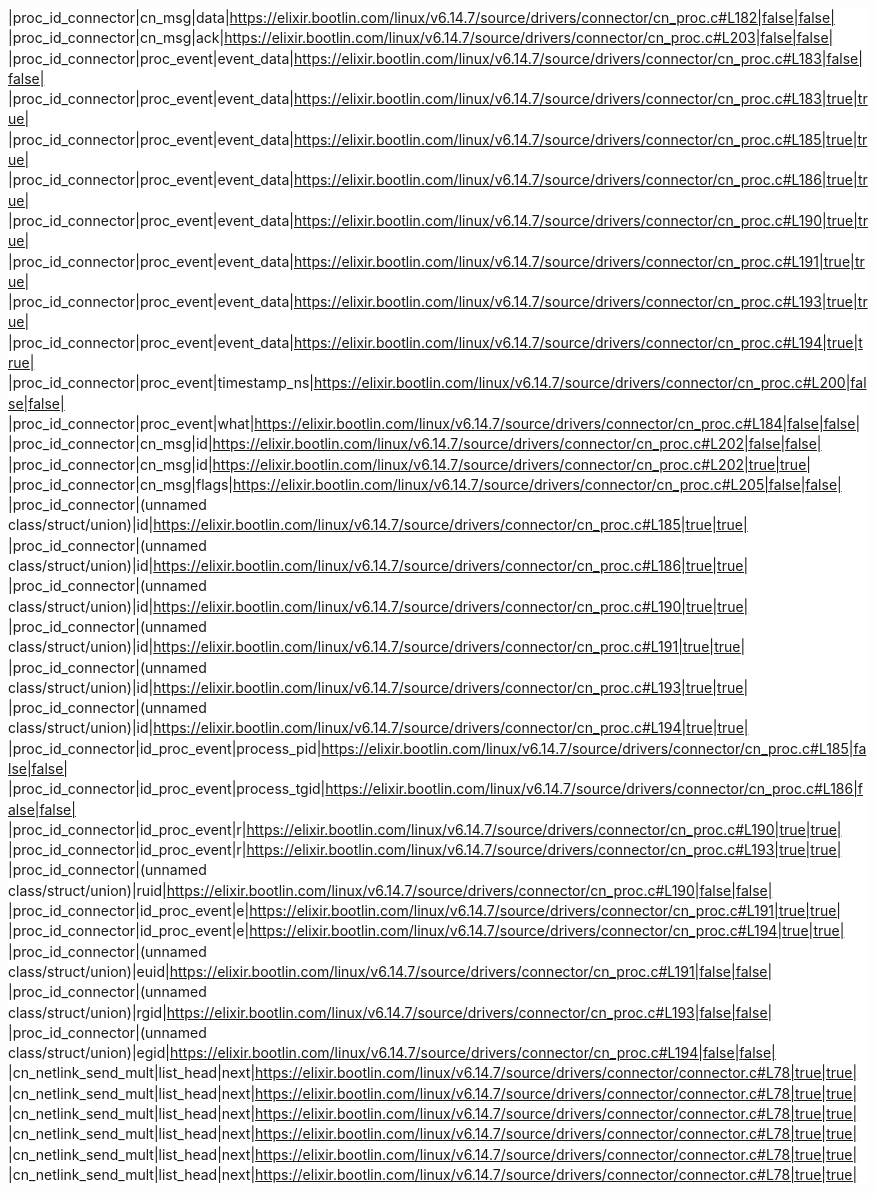 |proc_id_connector|cn_msg|data|https://elixir.bootlin.com/linux/v6.14.7/source/drivers/connector/cn_proc.c#L182|false|false|
|proc_id_connector|cn_msg|ack|https://elixir.bootlin.com/linux/v6.14.7/source/drivers/connector/cn_proc.c#L203|false|false|
|proc_id_connector|proc_event|event_data|https://elixir.bootlin.com/linux/v6.14.7/source/drivers/connector/cn_proc.c#L183|false|false|
|proc_id_connector|proc_event|event_data|https://elixir.bootlin.com/linux/v6.14.7/source/drivers/connector/cn_proc.c#L183|true|true|
|proc_id_connector|proc_event|event_data|https://elixir.bootlin.com/linux/v6.14.7/source/drivers/connector/cn_proc.c#L185|true|true|
|proc_id_connector|proc_event|event_data|https://elixir.bootlin.com/linux/v6.14.7/source/drivers/connector/cn_proc.c#L186|true|true|
|proc_id_connector|proc_event|event_data|https://elixir.bootlin.com/linux/v6.14.7/source/drivers/connector/cn_proc.c#L190|true|true|
|proc_id_connector|proc_event|event_data|https://elixir.bootlin.com/linux/v6.14.7/source/drivers/connector/cn_proc.c#L191|true|true|
|proc_id_connector|proc_event|event_data|https://elixir.bootlin.com/linux/v6.14.7/source/drivers/connector/cn_proc.c#L193|true|true|
|proc_id_connector|proc_event|event_data|https://elixir.bootlin.com/linux/v6.14.7/source/drivers/connector/cn_proc.c#L194|true|true|
|proc_id_connector|proc_event|timestamp_ns|https://elixir.bootlin.com/linux/v6.14.7/source/drivers/connector/cn_proc.c#L200|false|false|
|proc_id_connector|proc_event|what|https://elixir.bootlin.com/linux/v6.14.7/source/drivers/connector/cn_proc.c#L184|false|false|
|proc_id_connector|cn_msg|id|https://elixir.bootlin.com/linux/v6.14.7/source/drivers/connector/cn_proc.c#L202|false|false|
|proc_id_connector|cn_msg|id|https://elixir.bootlin.com/linux/v6.14.7/source/drivers/connector/cn_proc.c#L202|true|true|
|proc_id_connector|cn_msg|flags|https://elixir.bootlin.com/linux/v6.14.7/source/drivers/connector/cn_proc.c#L205|false|false|
|proc_id_connector|(unnamed class/struct/union)|id|https://elixir.bootlin.com/linux/v6.14.7/source/drivers/connector/cn_proc.c#L185|true|true|
|proc_id_connector|(unnamed class/struct/union)|id|https://elixir.bootlin.com/linux/v6.14.7/source/drivers/connector/cn_proc.c#L186|true|true|
|proc_id_connector|(unnamed class/struct/union)|id|https://elixir.bootlin.com/linux/v6.14.7/source/drivers/connector/cn_proc.c#L190|true|true|
|proc_id_connector|(unnamed class/struct/union)|id|https://elixir.bootlin.com/linux/v6.14.7/source/drivers/connector/cn_proc.c#L191|true|true|
|proc_id_connector|(unnamed class/struct/union)|id|https://elixir.bootlin.com/linux/v6.14.7/source/drivers/connector/cn_proc.c#L193|true|true|
|proc_id_connector|(unnamed class/struct/union)|id|https://elixir.bootlin.com/linux/v6.14.7/source/drivers/connector/cn_proc.c#L194|true|true|
|proc_id_connector|id_proc_event|process_pid|https://elixir.bootlin.com/linux/v6.14.7/source/drivers/connector/cn_proc.c#L185|false|false|
|proc_id_connector|id_proc_event|process_tgid|https://elixir.bootlin.com/linux/v6.14.7/source/drivers/connector/cn_proc.c#L186|false|false|
|proc_id_connector|id_proc_event|r|https://elixir.bootlin.com/linux/v6.14.7/source/drivers/connector/cn_proc.c#L190|true|true|
|proc_id_connector|id_proc_event|r|https://elixir.bootlin.com/linux/v6.14.7/source/drivers/connector/cn_proc.c#L193|true|true|
|proc_id_connector|(unnamed class/struct/union)|ruid|https://elixir.bootlin.com/linux/v6.14.7/source/drivers/connector/cn_proc.c#L190|false|false|
|proc_id_connector|id_proc_event|e|https://elixir.bootlin.com/linux/v6.14.7/source/drivers/connector/cn_proc.c#L191|true|true|
|proc_id_connector|id_proc_event|e|https://elixir.bootlin.com/linux/v6.14.7/source/drivers/connector/cn_proc.c#L194|true|true|
|proc_id_connector|(unnamed class/struct/union)|euid|https://elixir.bootlin.com/linux/v6.14.7/source/drivers/connector/cn_proc.c#L191|false|false|
|proc_id_connector|(unnamed class/struct/union)|rgid|https://elixir.bootlin.com/linux/v6.14.7/source/drivers/connector/cn_proc.c#L193|false|false|
|proc_id_connector|(unnamed class/struct/union)|egid|https://elixir.bootlin.com/linux/v6.14.7/source/drivers/connector/cn_proc.c#L194|false|false|
|cn_netlink_send_mult|list_head|next|https://elixir.bootlin.com/linux/v6.14.7/source/drivers/connector/connector.c#L78|true|true|
|cn_netlink_send_mult|list_head|next|https://elixir.bootlin.com/linux/v6.14.7/source/drivers/connector/connector.c#L78|true|true|
|cn_netlink_send_mult|list_head|next|https://elixir.bootlin.com/linux/v6.14.7/source/drivers/connector/connector.c#L78|true|true|
|cn_netlink_send_mult|list_head|next|https://elixir.bootlin.com/linux/v6.14.7/source/drivers/connector/connector.c#L78|true|true|
|cn_netlink_send_mult|list_head|next|https://elixir.bootlin.com/linux/v6.14.7/source/drivers/connector/connector.c#L78|true|true|
|cn_netlink_send_mult|list_head|next|https://elixir.bootlin.com/linux/v6.14.7/source/drivers/connector/connector.c#L78|true|true|